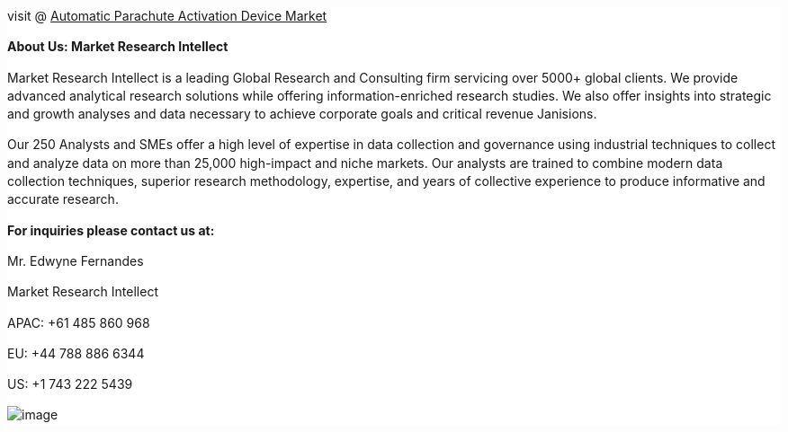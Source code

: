 visit&nbsp;@</strong>&nbsp;</span><span class="font-[700]"><a href="https://www.marketresearchintellect.com/product/automatic-parachute-activation-device-market/?utm_source=Linkedin&utm_medium=828" target="_blank" data-tracking-control-name="article-ssr-frontend-pulse_little-text-block" data-tracking-will-navigate="" data-test-link="">Automatic Parachute Activation Device Market</a></span></p><p><strong><span class="font-[700]">About Us: Market Research Intellect</span></strong></p><p><span class="">Market Research Intellect is a leading Global Research and Consulting firm servicing over 5000+ global clients. We provide advanced analytical research solutions while offering information-enriched research studies.&nbsp;</span>We also offer insights into strategic and growth analyses and data necessary to achieve corporate goals and critical revenue Janisions.</p><p><span class="">Our 250 Analysts and SMEs offer a high level of expertise in data collection and governance using industrial techniques to collect and analyze data on more than 25,000 high-impact and niche markets. Our analysts are trained to combine modern data collection techniques, superior research methodology, expertise, and years of collective experience to produce informative and accurate research.</span></p><p><strong>For inquiries please contact us at:</strong></p><p>Mr. Edwyne Fernandes</p><p>Market Research Intellect</p><p>APAC: +61 485 860 968</p><p>EU: +44 788 886 6344</p><p>US: +1 743 222 5439</p>
![image](https://github.com/user-attachments/assets/96aac278-03f2-496e-b93c-fec9f5078d89)
